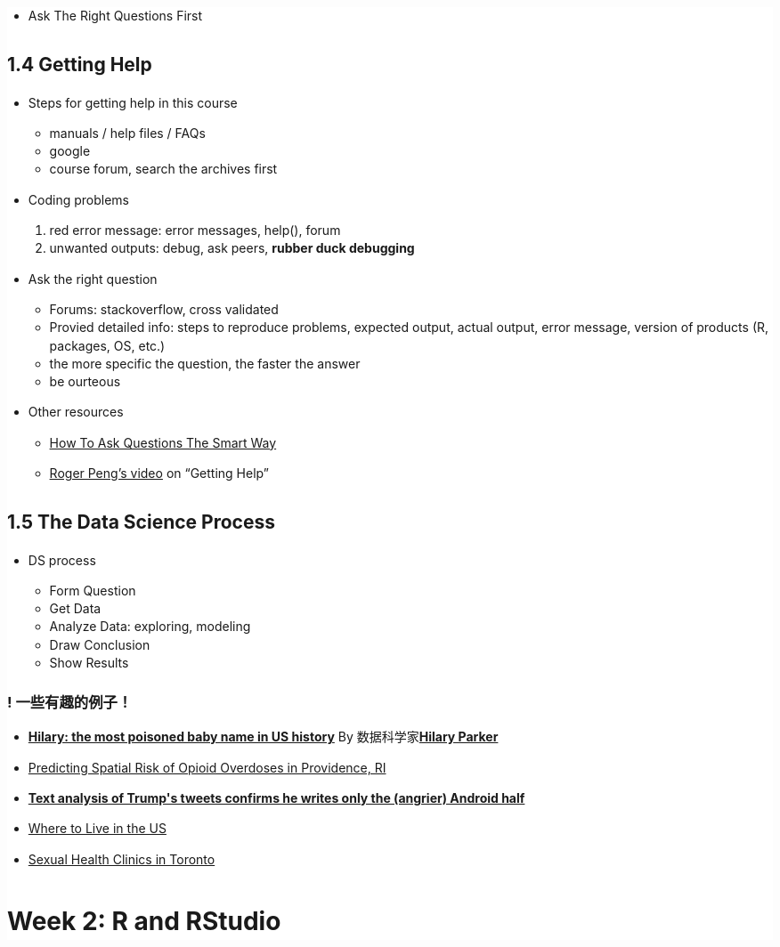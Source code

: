 - Ask The Right Questions First

## 1.4 Getting Help

- Steps for getting help in this course
  - manuals / help files / FAQs
  - google
  - course forum, search the archives first

- Coding problems
  1. red error message: error messages, help(), forum
  2. unwanted outputs: debug, ask peers, **rubber duck debugging**

- Ask the right question

  - Forums: stackoverflow, cross validated
  - Provied detailed info: 
    steps to reproduce problems, expected output, actual output, error message, version of products (R, packages, OS, etc.)
  - the more specific the question, the faster the answer
  - be ourteous 

- Other resources

  - [How To Ask Questions The Smart Way](http://www.catb.org/esr/faqs/smart-questions.html)

  - [Roger Peng’s video](https://youtu.be/ZFaWxxzouCY) on “Getting Help”

## 1.5 The Data Science Process

- DS process

  - Form Question
  - Get Data
  - Analyze Data: exploring, modeling
  - Draw Conclusion
  - Show Results


### ! 一些有趣的例子！

- [**Hilary: the most poisoned baby name in US history**](https://hilaryparker.com/2013/01/30/hilary-the-most-poisoned-baby-name-in-us-history/)
  By 数据科学家[**Hilary Parker**](https://hilaryparker.com/)
- [Predicting Spatial Risk of Opioid Overdoses in Providence, RI](https://pennmusa.github.io/MUSA_801.io/project_5/index.html)

- [**Text analysis of Trump's tweets confirms he writes only the (angrier) Android half**](http://varianceexplained.org/r/trump-tweets/)
- [Where to Live in the US](https://masalmon.eu/2017/11/16/wheretoliveus/)
- [Sexual Health Clinics in Toronto](https://sharlagelfand.netlify.app/posts/tidying-toronto-open-data/)



# Week 2: R and RStudio
